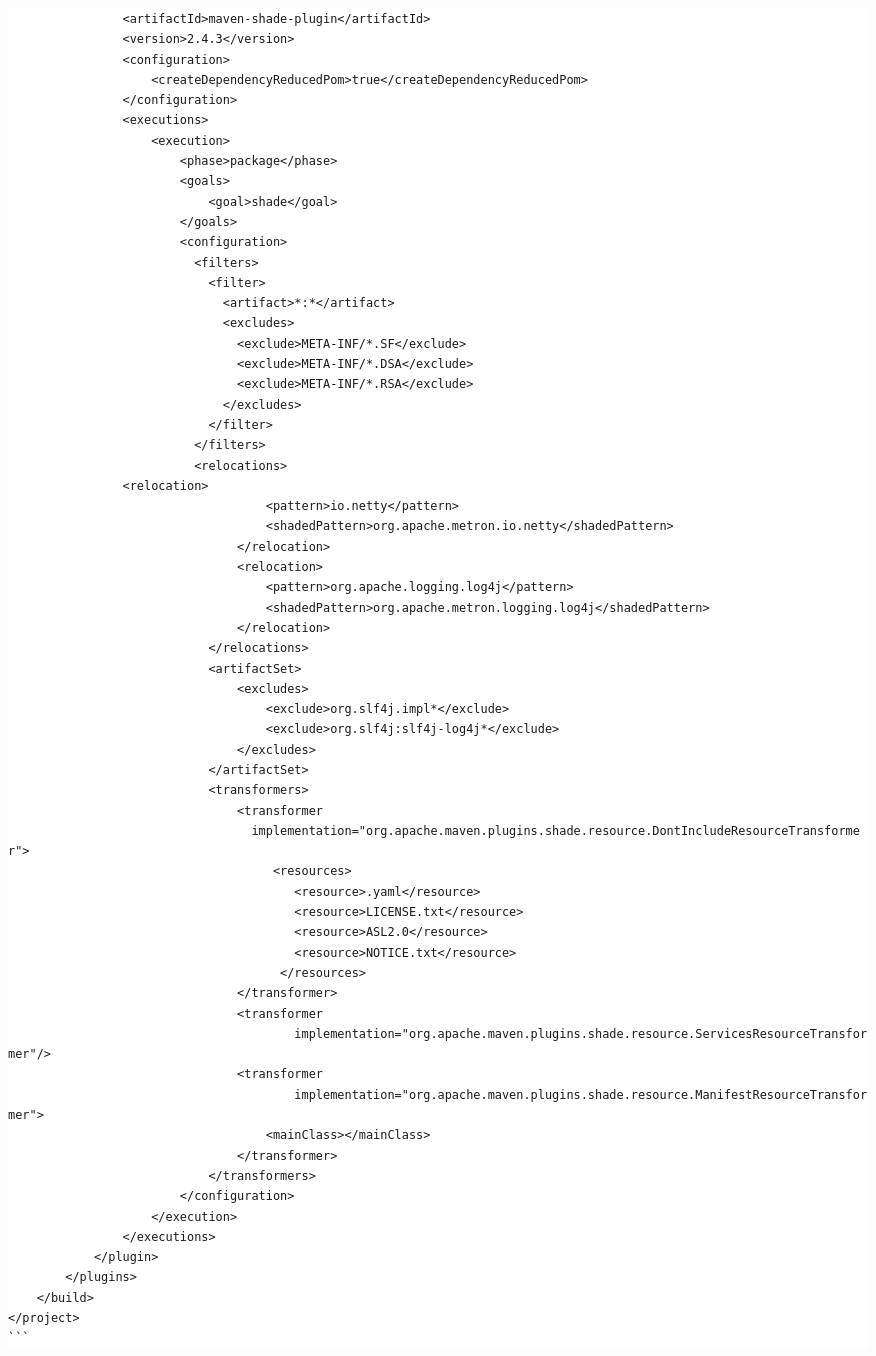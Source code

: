                     <artifactId>maven-shade-plugin</artifactId>
                    <version>2.4.3</version>
                    <configuration>
                        <createDependencyReducedPom>true</createDependencyReducedPom>
                    </configuration>
                    <executions>
                        <execution>
                            <phase>package</phase>
                            <goals>
                                <goal>shade</goal>
                            </goals>
                            <configuration>
                              <filters>
                                <filter>
                                  <artifact>*:*</artifact>
                                  <excludes>
                                    <exclude>META-INF/*.SF</exclude>
                                    <exclude>META-INF/*.DSA</exclude>
                                    <exclude>META-INF/*.RSA</exclude>
                                  </excludes>
                                </filter>
                              </filters>
                              <relocations>
    				<relocation>
                                        <pattern>io.netty</pattern>
                                        <shadedPattern>org.apache.metron.io.netty</shadedPattern>
                                    </relocation>
                                    <relocation>
                                        <pattern>org.apache.logging.log4j</pattern>
                                        <shadedPattern>org.apache.metron.logging.log4j</shadedPattern>
                                    </relocation>
                                </relocations>
                                <artifactSet>
                                    <excludes>
                                        <exclude>org.slf4j.impl*</exclude>
                                        <exclude>org.slf4j:slf4j-log4j*</exclude>
                                    </excludes>
                                </artifactSet>
                                <transformers>
                                    <transformer
                                      implementation="org.apache.maven.plugins.shade.resource.DontIncludeResourceTransformer">
                                         <resources>
                                            <resource>.yaml</resource>
                                            <resource>LICENSE.txt</resource>
                                            <resource>ASL2.0</resource>
                                            <resource>NOTICE.txt</resource>
                                          </resources>
                                    </transformer>
                                    <transformer
                                            implementation="org.apache.maven.plugins.shade.resource.ServicesResourceTransformer"/>
                                    <transformer
                                            implementation="org.apache.maven.plugins.shade.resource.ManifestResourceTransformer">
                                        <mainClass></mainClass>
                                    </transformer>
                                </transformers>
                            </configuration>
                        </execution>
                    </executions>
                </plugin>
            </plugins>
        </build>
    </project>
    ```
